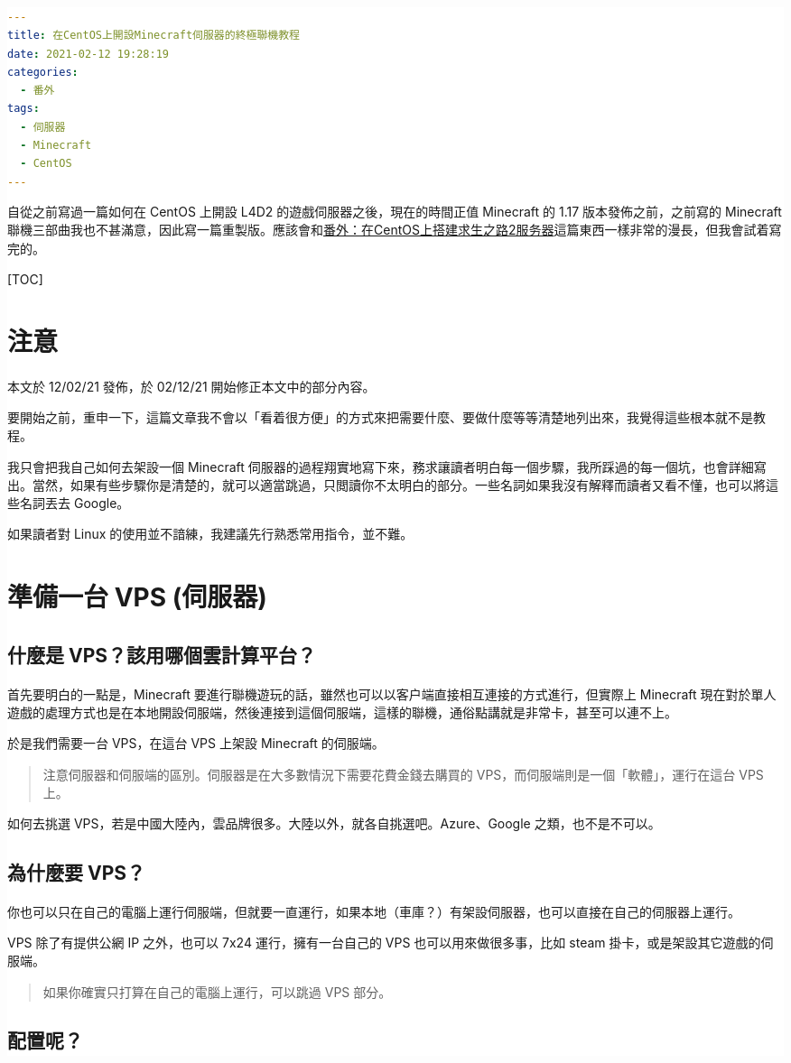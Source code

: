 ```yaml
---
title: 在CentOS上開設Minecraft伺服器的終極聯機教程
date: 2021-02-12 19:28:19
categories:
  - 番外
tags:
  - 伺服器
  - Minecraft
  - CentOS
---
```


自從之前寫過一篇如何在 CentOS 上開設 L4D2 的遊戲伺服器之後，現在的時間正值 Minecraft 的 1.17 版本發佈之前，之前寫的 Minecraft 聯機三部曲我也不甚滿意，因此寫一篇重製版。應該會和[番外：在CentOS上搭建求生之路2服务器](https://www.ceplavia.com/2019/11/18/2019-11-18_%E7%95%AA%E5%A4%96%EF%BC%9A%E5%9C%A8CentOS%E4%B8%8A%E6%90%AD%E5%BB%BA%E6%B1%82%E7%94%9F%E4%B9%8B%E8%B7%AF2%E6%9C%8D%E5%8A%A1%E5%99%A8/)這篇東西一樣非常的漫長，但我會試着寫完的。



[TOC]

# 注意

本文於 12/02/21 發佈，於 02/12/21 開始修正本文中的部分內容。

要開始之前，重申一下，這篇文章我不會以「看着很方便」的方式來把需要什麼、要做什麼等等清楚地列出來，我覺得這些根本就不是教程。

我只會把我自己如何去架設一個 Minecraft 伺服器的過程翔實地寫下來，務求讓讀者明白每一個步驟，我所踩過的每一個坑，也會詳細寫出。當然，如果有些步驟你是清楚的，就可以適當跳過，只閲讀你不太明白的部分。一些名詞如果我沒有解釋而讀者又看不懂，也可以將這些名詞丟去 Google。

如果讀者對 Linux 的使用並不諳練，我建議先行熟悉常用指令，並不難。

# 準備一台 VPS (伺服器)

## 什麼是 VPS？該用哪個雲計算平台？

首先要明白的一點是，Minecraft 要進行聯機遊玩的話，雖然也可以以客户端直接相互連接的方式進行，但實際上 Minecraft 現在對於單人遊戲的處理方式也是在本地開設伺服端，然後連接到這個伺服端，這樣的聯機，通俗點講就是非常卡，甚至可以連不上。

於是我們需要一台 VPS，在這台 VPS 上架設 Minecraft 的伺服端。

> 注意伺服器和伺服端的區別。伺服器是在大多數情況下需要花費金錢去購買的 VPS，而伺服端則是一個「軟體」，運行在這台 VPS 上。

如何去挑選 VPS，若是中國大陸內，雲品牌很多。大陸以外，就各自挑選吧。Azure、Google 之類，也不是不可以。

## 為什麼要 VPS？

你也可以只在自己的電腦上運行伺服端，但就要一直運行，如果本地（車庫？）有架設伺服器，也可以直接在自己的伺服器上運行。

VPS 除了有提供公網 IP 之外，也可以 7x24 運行，擁有一台自己的 VPS 也可以用來做很多事，比如 steam 掛卡，或是架設其它遊戲的伺服端。

> 如果你確實只打算在自己的電腦上運行，可以跳過 VPS 部分。

## 配置呢？

